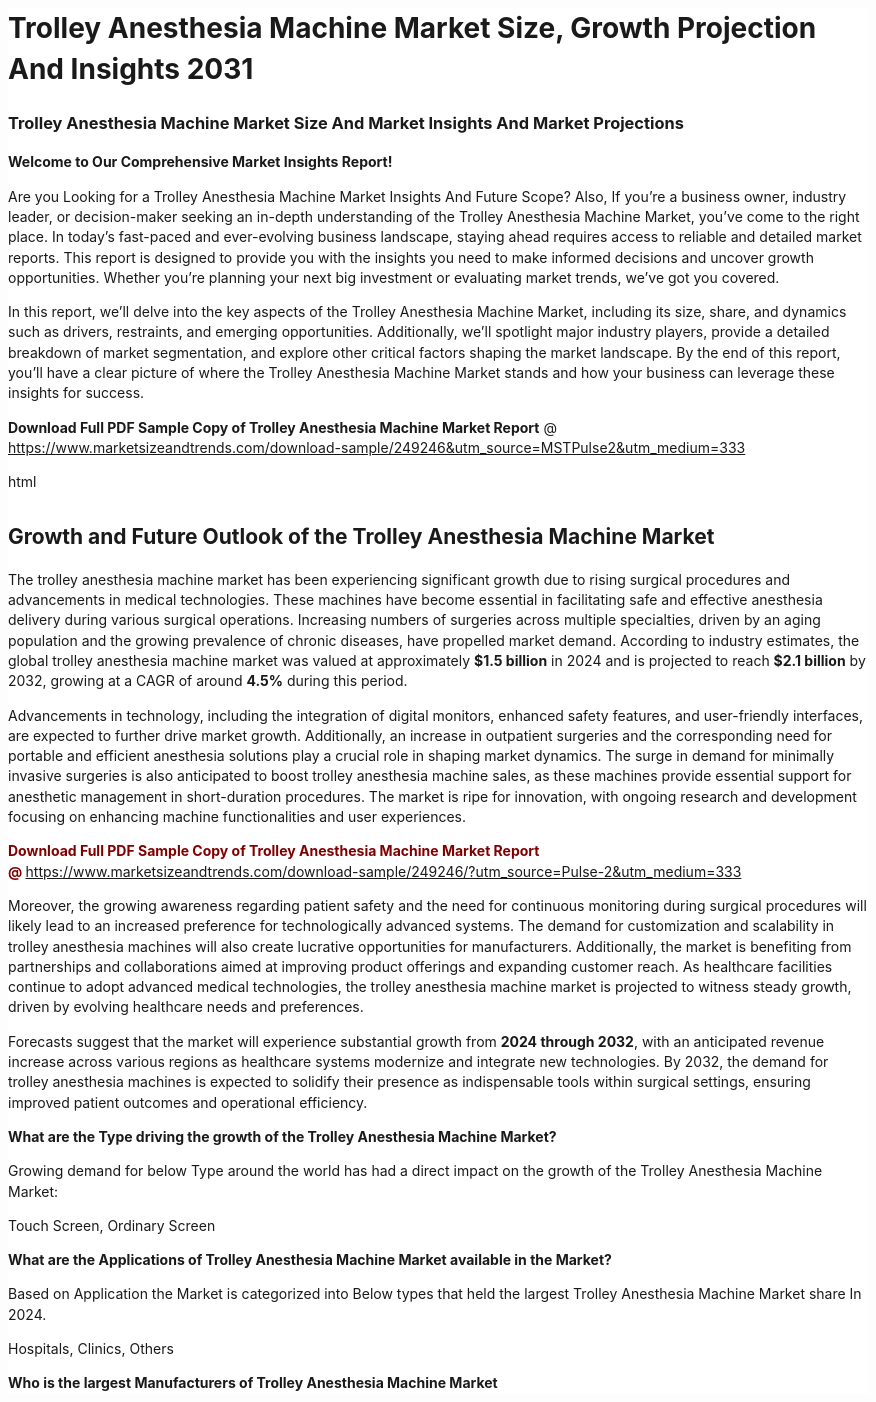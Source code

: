 <h1>Trolley Anesthesia Machine Market Size, Growth Projection And Insights 2031</h1><div class="" data-test-id=""><h3><span class="">Trolley Anesthesia Machine Market Size And Market Insights And Market Projections</span></h3></div><div class="" data-test-id=""><p><strong>Welcome to Our Comprehensive Market Insights Report!</strong></p><p>Are you Looking for a Trolley Anesthesia Machine Market Insights And Future Scope? Also, If you&rsquo;re a business owner, industry leader, or decision-maker seeking an in-depth understanding of the Trolley Anesthesia Machine Market, you&rsquo;ve come to the right place. In today&rsquo;s fast-paced and ever-evolving business landscape, staying ahead requires access to reliable and detailed market reports. This report is designed to provide you with the insights you need to make informed decisions and uncover growth opportunities. Whether you&rsquo;re planning your next big investment or evaluating market trends, we&rsquo;ve got you covered.</p><p>In this report, we&rsquo;ll delve into the key aspects of the Trolley Anesthesia Machine Market, including its size, share, and dynamics such as drivers, restraints, and emerging opportunities. Additionally, we&rsquo;ll spotlight major industry players, provide a detailed breakdown of market segmentation, and explore other critical factors shaping the market landscape. By the end of this report, you&rsquo;ll have a clear picture of where the Trolley Anesthesia Machine Market stands and how your business can leverage these insights for success.</p><p><strong>Download Full PDF Sample Copy of Trolley Anesthesia Machine Market Report</strong> @ <a href="https://www.marketsizeandtrends.com/download-sample/249246&utm_source=MSTPulse2&utm_medium=333" target="_blank">https://www.marketsizeandtrends.com/download-sample/249246&utm_source=MSTPulse2&utm_medium=333</a></p></div><div class="" data-test-id=""><p><span class="">html<div> <h2>Growth and Future Outlook of the Trolley Anesthesia Machine Market</h2> <p>The trolley anesthesia machine market has been experiencing significant growth due to rising surgical procedures and advancements in medical technologies. These machines have become essential in facilitating safe and effective anesthesia delivery during various surgical operations. Increasing numbers of surgeries across multiple specialties, driven by an aging population and the growing prevalence of chronic diseases, have propelled market demand. According to industry estimates, the global trolley anesthesia machine market was valued at approximately <strong>$1.5 billion</strong> in 2024 and is projected to reach <strong>$2.1 billion</strong> by 2032, growing at a CAGR of around <strong>4.5%</strong> during this period.</p> <p>Advancements in technology, including the integration of digital monitors, enhanced safety features, and user-friendly interfaces, are expected to further drive market growth. Additionally, an increase in outpatient surgeries and the corresponding need for portable and efficient anesthesia solutions play a crucial role in shaping market dynamics. The surge in demand for minimally invasive surgeries is also anticipated to boost trolley anesthesia machine sales, as these machines provide essential support for anesthetic management in short-duration procedures. The market is ripe for innovation, with ongoing research and development focusing on enhancing machine functionalities and user experiences.</p> <p><strong><span style="color: #800000;">Download Full PDF Sample Copy of Trolley Anesthesia Machine Market Report @</span>&nbsp;</strong><a href="https://www.marketsizeandtrends.com/download-sample/249246/?utm_source=Pulse-2&amp;utm_medium=333">https://www.marketsizeandtrends.com/download-sample/249246/?utm_source=Pulse-2&amp;utm_medium=333</a></p> <p>Moreover, the growing awareness regarding patient safety and the need for continuous monitoring during surgical procedures will likely lead to an increased preference for technologically advanced systems. The demand for customization and scalability in trolley anesthesia machines will also create lucrative opportunities for manufacturers. Additionally, the market is benefiting from partnerships and collaborations aimed at improving product offerings and expanding customer reach. As healthcare facilities continue to adopt advanced medical technologies, the trolley anesthesia machine market is projected to witness steady growth, driven by evolving healthcare needs and preferences.</p> <p>Forecasts suggest that the market will experience substantial growth from <strong>2024 through 2032</strong>, with an anticipated revenue increase across various regions as healthcare systems modernize and integrate new technologies. By 2032, the demand for trolley anesthesia machines is expected to solidify their presence as indispensable tools within surgical settings, ensuring improved patient outcomes and operational efficiency.</p></div></span></p><p><strong><span class="">What are the&nbsp;Type driving the growth of the Trolley Anesthesia Machine Market?</span></strong></p></div><div class="" data-test-id=""><p><span class="">Growing demand for below Type around the world has had a direct impact on the growth of the Trolley Anesthesia Machine Market:</span></p></div><div class="" data-test-id=""><p>Touch Screen, Ordinary Screen</p><p><span class=""><strong>What are the&nbsp;Applications&nbsp;of Trolley Anesthesia Machine Market available in the Market?</strong></span></p></div><div class="" data-test-id=""><p><span class="">Based on Application the Market is categorized into Below types that held the largest Trolley Anesthesia Machine Market share In 2024.</span></p></div><div class="" data-test-id=""><p><span class="">Hospitals, Clinics, Others</span></p><p><span class=""><strong>Who is the largest Manufacturers of Trolley Anesthesia Machine Market